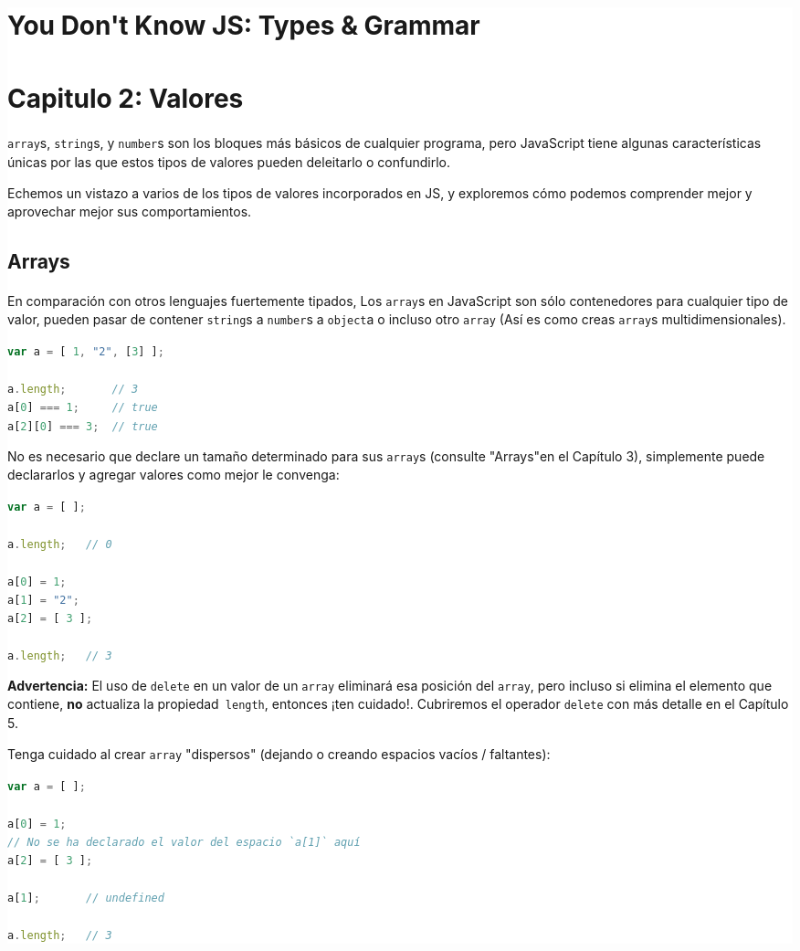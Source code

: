 # You Don't Know JS: Types & Grammar
# Capitulo 2: Valores

`array`s, `string`s, y `number`s son los bloques más básicos de cualquier programa, pero JavaScript tiene algunas características únicas por las que estos tipos de valores pueden deleitarlo o confundirlo.

Echemos un vistazo a varios de los tipos de valores incorporados en JS, y exploremos cómo podemos comprender mejor y aprovechar mejor sus comportamientos.

## Arrays

En comparación con otros lenguajes fuertemente tipados, Los `array`s en JavaScript son sólo contenedores para cualquier tipo de valor, pueden pasar de contener `string`s a `number`s a `object`a o incluso otro `array` (Así es como creas `array`s multidimensionales).

```js
var a = [ 1, "2", [3] ];

a.length;		// 3
a[0] === 1;		// true
a[2][0] === 3;	// true
```

No es necesario que declare un tamaño determinado para sus `array`s (consulte "Arrays"en el Capítulo 3), simplemente puede declararlos y agregar valores como mejor le convenga:

```js
var a = [ ];

a.length;	// 0

a[0] = 1;
a[1] = "2";
a[2] = [ 3 ];

a.length;	// 3
```

**Advertencia:** El uso de `delete` en un valor de un `array` eliminará esa posición del `array`, pero incluso si elimina el elemento que contiene, **no** actualiza la propiedad` length`, entonces ¡ten cuidado!. Cubriremos el operador `delete` con más detalle en el Capítulo 5.

Tenga cuidado al crear `array` "dispersos" (dejando o creando espacios vacíos / faltantes):

```js
var a = [ ];

a[0] = 1;
// No se ha declarado el valor del espacio `a[1]` aquí
a[2] = [ 3 ];

a[1];		// undefined

a.length;	// 3
```
